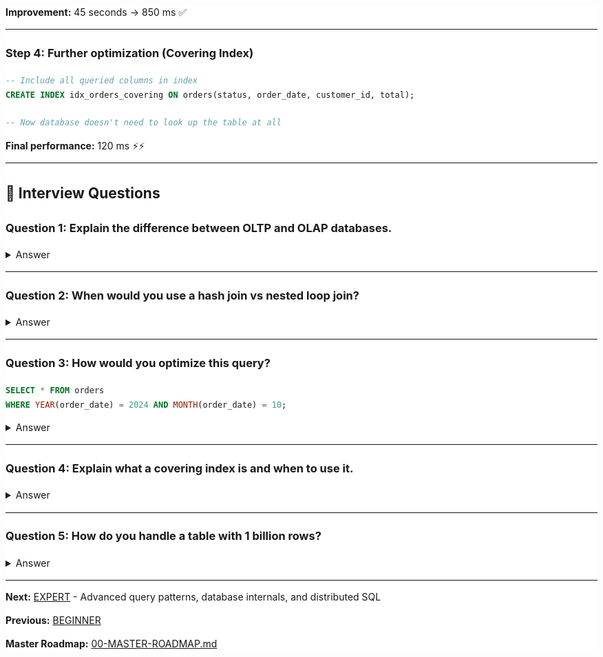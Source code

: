 **Improvement:** 45 seconds → 850 ms ✅

---

### **Step 4: Further optimization (Covering Index)**

```sql
-- Include all queried columns in index
CREATE INDEX idx_orders_covering ON orders(status, order_date, customer_id, total);

-- Now database doesn't need to look up the table at all
```

**Final performance:** 120 ms ⚡⚡

---

## 📝 **Interview Questions**

### **Question 1: Explain the difference between OLTP and OLAP databases.**

<details><summary>Answer</summary></details>

---

### **Question 2: When would you use a hash join vs nested loop join?**

<details><summary>Answer</summary></details>

---

### **Question 3: How would you optimize this query?**

```sql
SELECT * FROM orders
WHERE YEAR(order_date) = 2024 AND MONTH(order_date) = 10;
```

<details><summary>Answer</summary></details>

---

### **Question 4: Explain what a covering index is and when to use it.**

<details><summary>Answer</summary></details>

---

### **Question 5: How do you handle a table with 1 billion rows?**

<details><summary>Answer</summary></details>

---

**Next:** [EXPERT](./EXPERT.md) - Advanced query patterns, database internals, and distributed SQL

**Previous:** [BEGINNER](./BEGINNER.md)

**Master Roadmap:** [00-MASTER-ROADMAP.md](../../00-MASTER-ROADMAP.md)
